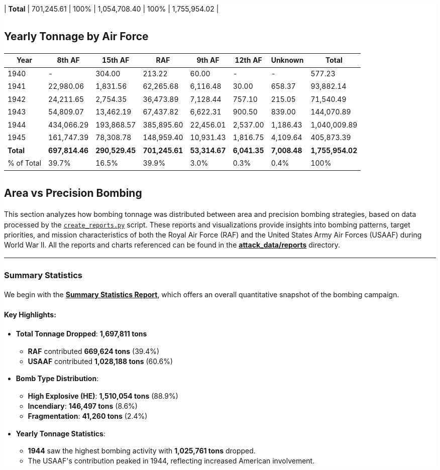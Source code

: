 | **Total**          | 701,245.61  | 100%  | 1,054,708.40  | 100%    | 1,755,954.02  |

## Yearly Tonnage by Air Force

| Year | 8th AF | 15th AF | RAF | 9th AF | 12th AF | Unknown | Total |
|------|---------|----------|------|---------|----------|----------|--------|
| 1940 | - | 304.00 | 213.22 | 60.00 | - | - | 577.23 |
| 1941 | 22,980.06 | 1,831.56 | 62,265.68 | 6,116.48 | 30.00 | 658.37 | 93,882.14 |
| 1942 | 24,211.65 | 2,754.35 | 36,473.89 | 7,128.44 | 757.10 | 215.05 | 71,540.49 |
| 1943 | 54,809.07 | 13,462.19 | 67,437.82 | 6,622.31 | 900.50 | 839.00 | 144,070.89 |
| 1944 | 434,066.29 | 193,868.57 | 385,895.60 | 22,456.01 | 2,537.00 | 1,186.43 | 1,040,009.89 |
| 1945 | 161,747.39 | 78,308.78 | 148,959.40 | 10,931.43 | 1,816.75 | 4,109.64 | 405,873.39 |
| **Total** | **697,814.46** | **290,529.45** | **701,245.61** | **53,314.67** | **6,041.35** | **7,008.48** | **1,755,954.02** |
| % of Total | 39.7% | 16.5% | 39.9% | 3.0% | 0.3% | 0.4% | 100% |

## Area vs Precision Bombing

This section analyzes how bombing tonnage was distributed between area and precision bombing strategies, based on data processed by the [`create_reports.py`](https://github.com/nac-codes/thesis_bombing/blob/master/attack_data/create_reports.py) script. These reports and visualizations provide insights into bombing patterns, target priorities, and mission characteristics of both the Royal Air Force (RAF) and the United States Army Air Forces (USAAF) during World War II. All the reports and charts referenced can be found in the [**attack_data/reports**](https://github.com/nac-codes/thesis_bombing/blob/master/attack_data/reports) directory.

---

### Summary Statistics

We begin with the [**Summary Statistics Report**](https://github.com/nac-codes/thesis_bombing/blob/master/attack_data/reports/summary_statistics/summary_statistics_detailed.txt), which offers an overall quantitative snapshot of the bombing campaign.

#### Key Highlights:

- **Total Tonnage Dropped**: **1,697,811 tons**
  - **RAF** contributed **669,624 tons** (39.4%)
  - **USAAF** contributed **1,028,188 tons** (60.6%)

- **Bomb Type Distribution**:
  - **High Explosive (HE)**: **1,510,054 tons** (88.9%)
  - **Incendiary**: **146,497 tons** (8.6%)
  - **Fragmentation**: **41,260 tons** (2.4%)

- **Yearly Tonnage Statistics**:
  - **1944** saw the highest bombing activity with **1,025,761 tons** dropped.
  - The USAAF's contribution peaked in 1944, reflecting increased American involvement.
